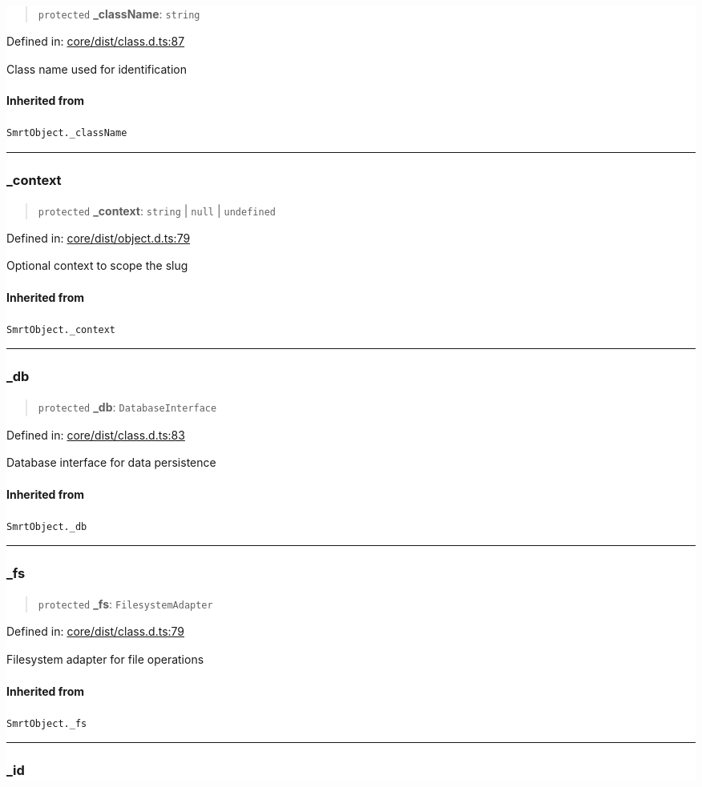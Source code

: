 > `protected` **\_className**: `string`

Defined in: [core/dist/class.d.ts:87](https://github.com/happyvertical/smrt/blob/3e10e04571f8229dee5c87ee2f9b9b06c6c49f12/packages/core/dist/class.d.ts#L87)

Class name used for identification

#### Inherited from

`SmrtObject._className`

***

### \_context

> `protected` **\_context**: `string` \| `null` \| `undefined`

Defined in: [core/dist/object.d.ts:79](https://github.com/happyvertical/smrt/blob/3e10e04571f8229dee5c87ee2f9b9b06c6c49f12/packages/core/dist/object.d.ts#L79)

Optional context to scope the slug

#### Inherited from

`SmrtObject._context`

***

### \_db

> `protected` **\_db**: `DatabaseInterface`

Defined in: [core/dist/class.d.ts:83](https://github.com/happyvertical/smrt/blob/3e10e04571f8229dee5c87ee2f9b9b06c6c49f12/packages/core/dist/class.d.ts#L83)

Database interface for data persistence

#### Inherited from

`SmrtObject._db`

***

### \_fs

> `protected` **\_fs**: `FilesystemAdapter`

Defined in: [core/dist/class.d.ts:79](https://github.com/happyvertical/smrt/blob/3e10e04571f8229dee5c87ee2f9b9b06c6c49f12/packages/core/dist/class.d.ts#L79)

Filesystem adapter for file operations

#### Inherited from

`SmrtObject._fs`

***

### \_id
